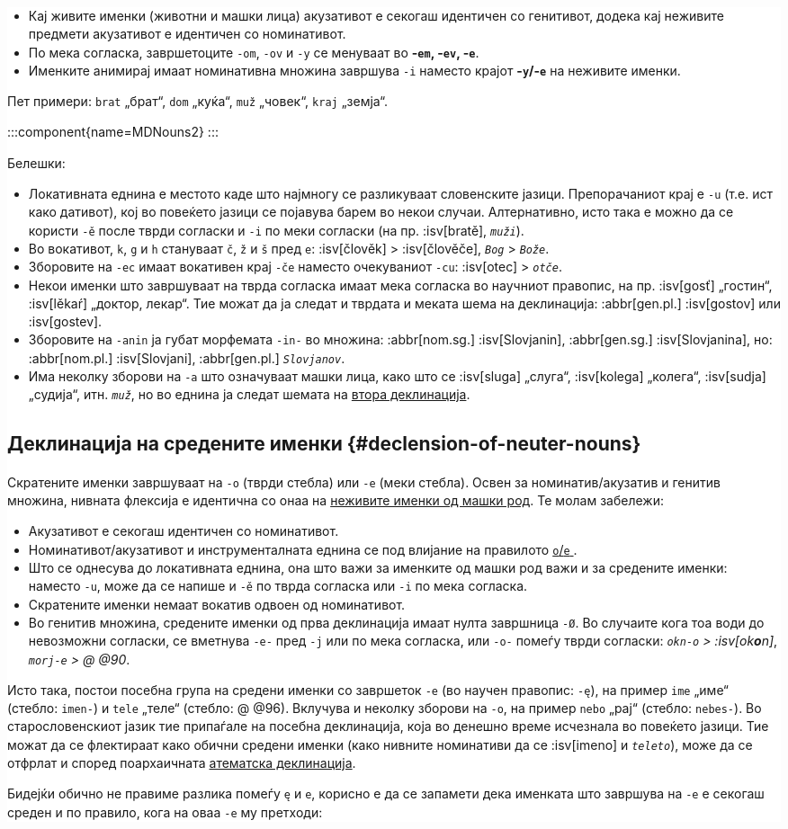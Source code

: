 - Кај живите именки (животни и машки лица) акузативот е секогаш идентичен со генитивот, додека кај неживите предмети акузативот е идентичен со номинативот.
- По мека согласка, завршетоците `-om`, `-ov`  и `-y` се менуваат во **-`em`, -`ev`, -`e`**.
- Именките анимирај имаат номинативна множина завршува `-i` наместо крајот **-`y`/-`e`** на неживите именки.

Пет примери: `brat` „брат“, `dom` „куќа“, `muž` „човек“, `kraj` „земја“.

:::component{name=MDNouns2}
:::

Белешки:

- Локативната еднина е местото каде што најмногу се разликуваат словенските јазици. Препорачаниот крај е `-u` (т.е. ист како дативот), кој во повеќето јазици се појавува барем во некои случаи. Алтернативно, исто така е можно да се користи `-ě` после тврди согласки и `-i` по меки согласки (на пр. :isv[bratě], _`muži`_).
- Во вокативот, `k`, `g`  и `h` стануваат `č`, `ž`  и `š` пред `e`: :isv[člověk] > :isv[člověče], _`Bog`_ > _`Bože`_.
- Зборовите на `-ec` имаат вокативен крај `-če` наместо очекуваниот `-cu`: :isv[otec] > _`otče`_.
- Некои именки што завршуваат на тврда согласка имаат мека согласка во научниот правопис, на пр. :isv[gosť] „гостин“, :isv[lěkaŕ] „доктор, лекар“. Тие можат да ја следат и тврдата и меката шема на деклинација: :abbr[gen.pl.] :isv[gostov]  или :isv[gostev].
- Зборовите на `-anin` ја губат морфемата `-in-` во множина: :abbr[nom.sg.] :isv[Slovjanin], :abbr[gen.sg.] :isv[Slovjanina],  но: :abbr[nom.pl.] :isv[Slovjani], :abbr[gen.pl.]  _`Slovjanov`_.
- Има неколку зборови на `-a` што означуваат машки лица, како што се :isv[sluga] „слуга“, :isv[kolega] „колега“, :isv[sudja] „судија“, итн. _`muž`_, но во еднина ја следат шемата на [втора деклинација][2].

## Деклинација на средените именки \{#declension-of-neuter-nouns}

Скратените именки завршуваат на `-o` (тврди стебла) или `-e` (меки стебла). Освен за номинатив/акузатив и генитив множина, нивната флексија е идентична со онаа на [неживите именки од машки род][3]. Те молам забележи:

- Акузативот е секогаш идентичен со номинативот.
- Номинативот/акузативот и инструменталната еднина се под влијание на правилото [`o`/`e` ][4].
- Што се однесува до локативната еднина, она што важи за именките од машки род важи и за средените именки: наместо `-u`, може да се напише и `-ě` по тврда согласка или `-i` по мека согласка.
- Скратените именки немаат вокатив одвоен од номинативот.
- Во генитив множина, средените именки од прва деклинација имаат нулта завршница `-Ø`. Во случаите кога тоа води до невозможни согласки, се вметнува `-e-` пред `-j` или по мека согласка, или `-o-` помеѓу тврди согласки: _`okn-o` > :isv[ok**o**n]_, _`morj-e` > @ @90_.

Исто така, постои посебна група на средени именки со завршеток `-e` (во научен правопис: `-ę`), на пример `ime` „име“ (стебло: `imen-`) и `tele` „теле“ (стебло: @ @96). Вклучува и неколку зборови на `-o`, на пример `nebo` „рај“ (стебло: `nebes-`). Во старословенскиот јазик тие припаѓале на посебна деклинација, која во денешно време исчезнала во повеќето јазици. Тие можат да се флектираат како обични средени именки (како нивните номинативи да се :isv[imeno] и _`teleto`_), може да се отфрлат и според поархаичната [атематска деклинација][1].

Бидејќи обично не правиме разлика помеѓу `ę` и `e`, корисно е да се запамети дека именката што завршува на `-e` е секогаш среден и по правило, кога на оваа `-e` му претходи:


[1]: \#athematic_declension
[2]: \#feminine_declension
[3]: \#masculine_declension
[4]: ../phonology.md#o
